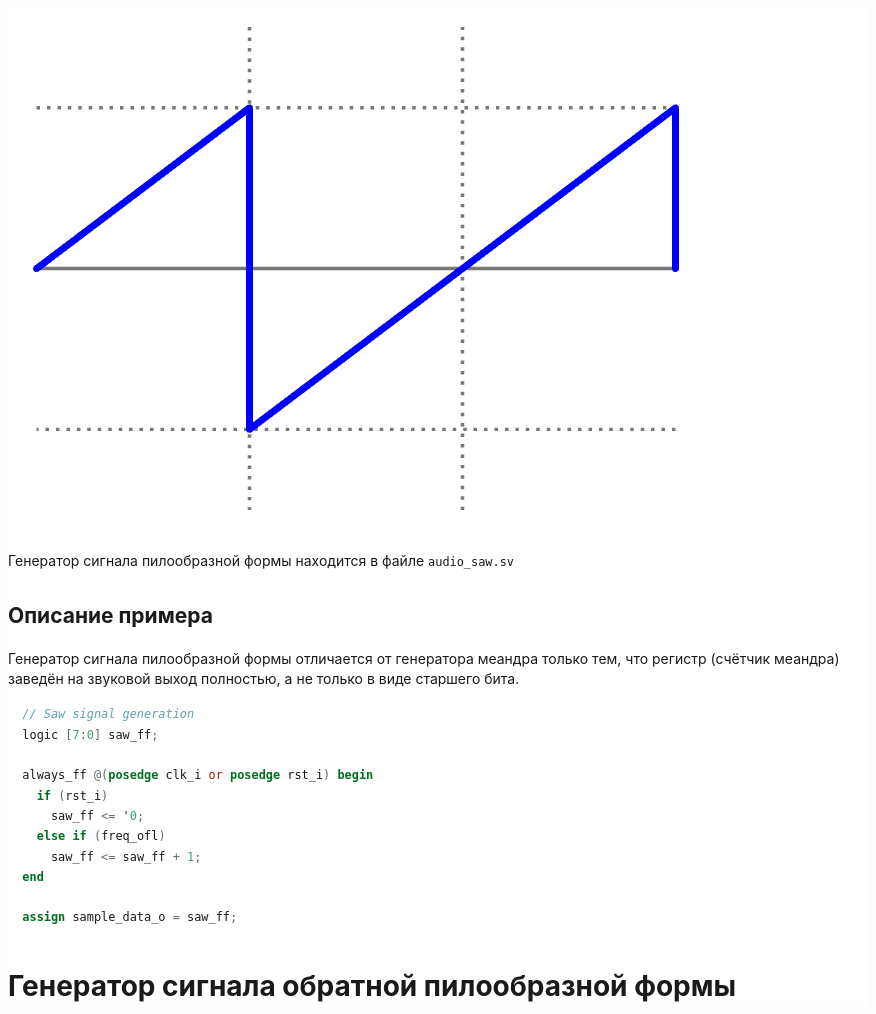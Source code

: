 ![Alt text](../img/image-2.png)

Генератор сигнала пилообразной формы находится в файле `audio_saw.sv`

## Описание примера

Генератор сигнала пилообразной формы отличается от генератора меандра только тем, что регистр (счётчик меандра) заведён на звуковой выход полностью, а не только в виде старшего бита.
```verilog
  // Saw signal generation
  logic [7:0] saw_ff;

  always_ff @(posedge clk_i or posedge rst_i) begin
    if (rst_i)
      saw_ff <= '0;
    else if (freq_ofl)
      saw_ff <= saw_ff + 1;
  end

  assign sample_data_o = saw_ff;
```


# Генератор сигнала обратной пилообразной формы